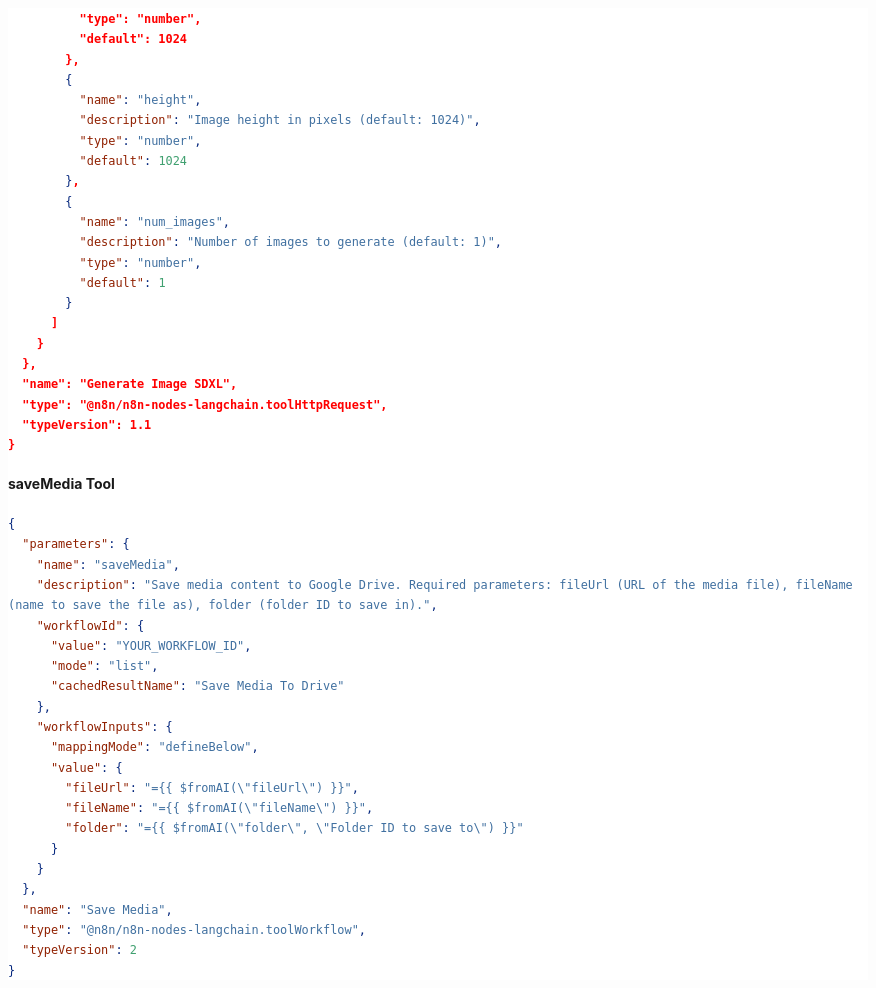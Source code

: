```json
          "type": "number",
          "default": 1024
        },
        {
          "name": "height",
          "description": "Image height in pixels (default: 1024)",
          "type": "number",
          "default": 1024
        },
        {
          "name": "num_images",
          "description": "Number of images to generate (default: 1)",
          "type": "number",
          "default": 1
        }
      ]
    }
  },
  "name": "Generate Image SDXL",
  "type": "@n8n/n8n-nodes-langchain.toolHttpRequest",
  "typeVersion": 1.1
}
```

#### saveMedia Tool

```json
{
  "parameters": {
    "name": "saveMedia",
    "description": "Save media content to Google Drive. Required parameters: fileUrl (URL of the media file), fileName (name to save the file as), folder (folder ID to save in).",
    "workflowId": {
      "value": "YOUR_WORKFLOW_ID",
      "mode": "list",
      "cachedResultName": "Save Media To Drive"
    },
    "workflowInputs": {
      "mappingMode": "defineBelow",
      "value": {
        "fileUrl": "={{ $fromAI(\"fileUrl\") }}",
        "fileName": "={{ $fromAI(\"fileName\") }}",
        "folder": "={{ $fromAI(\"folder\", \"Folder ID to save to\") }}"
      }
    }
  },
  "name": "Save Media",
  "type": "@n8n/n8n-nodes-langchain.toolWorkflow",
  "typeVersion": 2
}
```
